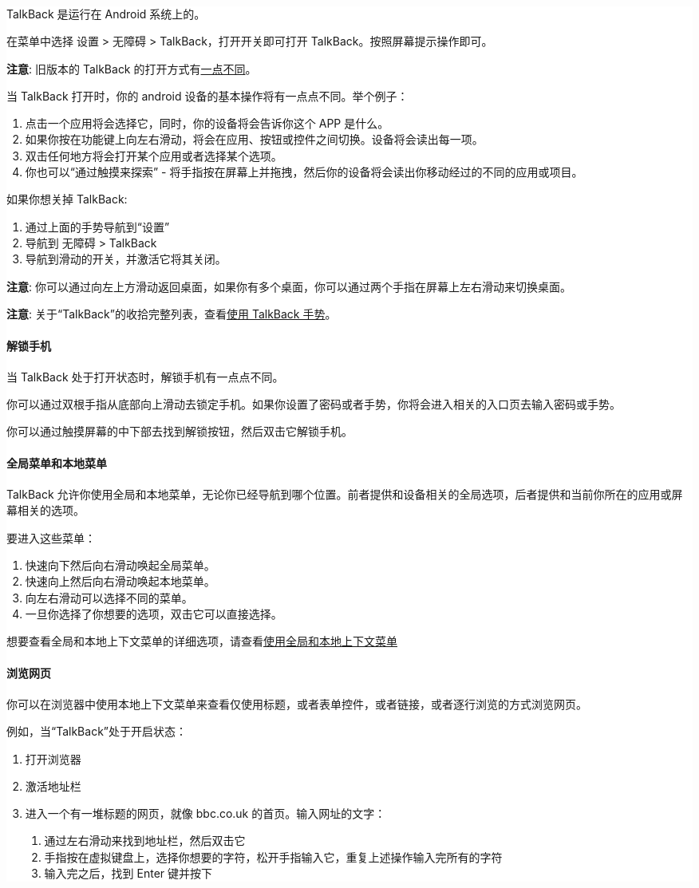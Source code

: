 TalkBack 是运行在 Android 系统上的。

在菜单中选择 设置 > 无障碍 > TalkBack，打开开关即可打开 TalkBack。按照屏幕提示操作即可。

**注意**: 旧版本的 TalkBack 的打开方式有[一点不同](https://play.google.com/store/apps/details?id=com.google.android.marvin.talkback)。

当 TalkBack 打开时，你的 android 设备的基本操作将有一点点不同。举个例子：

1. 点击一个应用将会选择它，同时，你的设备将会告诉你这个 APP 是什么。
2. 如果你按在功能键上向左右滑动，将会在应用、按钮或控件之间切换。设备将会读出每一项。
3. 双击任何地方将会打开某个应用或者选择某个选项。
4. 你也可以“通过触摸来探索” - 将手指按在屏幕上并拖拽，然后你的设备将会读出你移动经过的不同的应用或项目。

如果你想关掉 TalkBack:

1. 通过上面的手势导航到“设置”
2. 导航到 无障碍 > TalkBack
3. 导航到滑动的开关，并激活它将其关闭。

**注意**: 你可以通过向左上方滑动返回桌面，如果你有多个桌面，你可以通过两个手指在屏幕上左右滑动来切换桌面。

**注意**: 关于“TalkBack”的收拾完整列表，查看[使用 TalkBack 手势](https://support.google.com/accessibility/android/answer/6151827)。

#### 解锁手机

当 TalkBack 处于打开状态时，解锁手机有一点点不同。

你可以通过双根手指从底部向上滑动去锁定手机。如果你设置了密码或者手势，你将会进入相关的入口页去输入密码或手势。

你可以通过触摸屏幕的中下部去找到解锁按钮，然后双击它解锁手机。

#### 全局菜单和本地菜单

TalkBack 允许你使用全局和本地菜单，无论你已经导航到哪个位置。前者提供和设备相关的全局选项，后者提供和当前你所在的应用或屏幕相关的选项。

要进入这些菜单：

1. 快速向下然后向右滑动唤起全局菜单。
2. 快速向上然后向右滑动唤起本地菜单。
3. 向左右滑动可以选择不同的菜单。
4. 一旦你选择了你想要的选项，双击它可以直接选择。

想要查看全局和本地上下文菜单的详细选项，请查看[使用全局和本地上下文菜单](https://support.google.com/accessibility/android/answer/6007066)

#### 浏览网页

你可以在浏览器中使用本地上下文菜单来查看仅使用标题，或者表单控件，或者链接，或者逐行浏览的方式浏览网页。

例如，当“TalkBack”处于开启状态：

1. 打开浏览器
2. 激活地址栏
3. 进入一个有一堆标题的网页，就像 bbc.co.uk 的首页。输入网址的文字：

    1. 通过左右滑动来找到地址栏，然后双击它
    2. 手指按在虚拟键盘上，选择你想要的字符，松开手指输入它，重复上述操作输入完所有的字符
    3. 输入完之后，找到 Enter 键并按下
